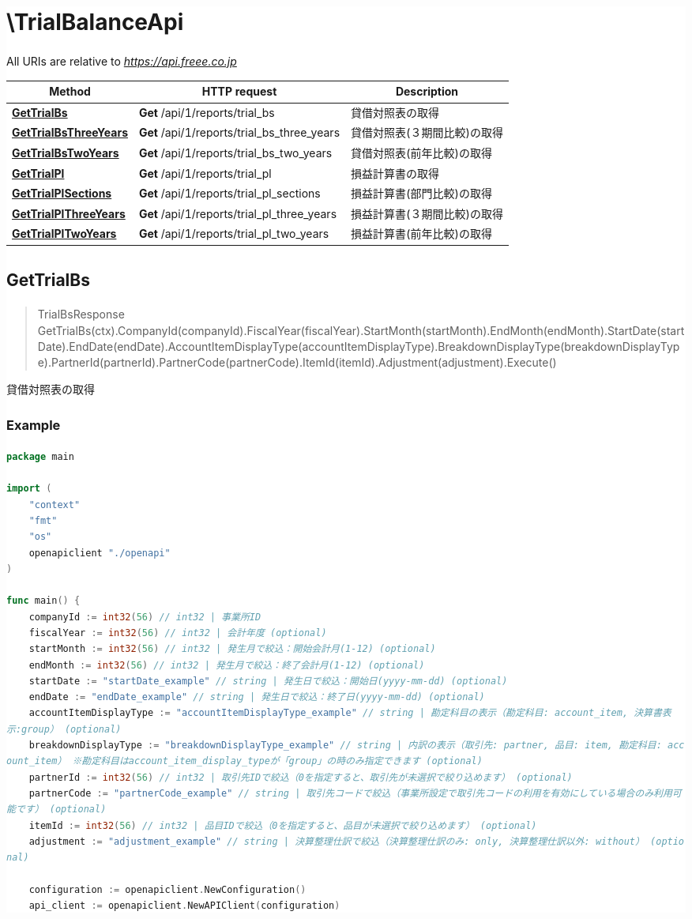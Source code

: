 # \TrialBalanceApi

All URIs are relative to *https://api.freee.co.jp*

Method | HTTP request | Description
------------- | ------------- | -------------
[**GetTrialBs**](TrialBalanceApi.md#GetTrialBs) | **Get** /api/1/reports/trial_bs | 貸借対照表の取得
[**GetTrialBsThreeYears**](TrialBalanceApi.md#GetTrialBsThreeYears) | **Get** /api/1/reports/trial_bs_three_years | 貸借対照表(３期間比較)の取得
[**GetTrialBsTwoYears**](TrialBalanceApi.md#GetTrialBsTwoYears) | **Get** /api/1/reports/trial_bs_two_years | 貸借対照表(前年比較)の取得
[**GetTrialPl**](TrialBalanceApi.md#GetTrialPl) | **Get** /api/1/reports/trial_pl | 損益計算書の取得
[**GetTrialPlSections**](TrialBalanceApi.md#GetTrialPlSections) | **Get** /api/1/reports/trial_pl_sections | 損益計算書(部門比較)の取得
[**GetTrialPlThreeYears**](TrialBalanceApi.md#GetTrialPlThreeYears) | **Get** /api/1/reports/trial_pl_three_years | 損益計算書(３期間比較)の取得
[**GetTrialPlTwoYears**](TrialBalanceApi.md#GetTrialPlTwoYears) | **Get** /api/1/reports/trial_pl_two_years | 損益計算書(前年比較)の取得



## GetTrialBs

> TrialBsResponse GetTrialBs(ctx).CompanyId(companyId).FiscalYear(fiscalYear).StartMonth(startMonth).EndMonth(endMonth).StartDate(startDate).EndDate(endDate).AccountItemDisplayType(accountItemDisplayType).BreakdownDisplayType(breakdownDisplayType).PartnerId(partnerId).PartnerCode(partnerCode).ItemId(itemId).Adjustment(adjustment).Execute()

貸借対照表の取得



### Example

```go
package main

import (
    "context"
    "fmt"
    "os"
    openapiclient "./openapi"
)

func main() {
    companyId := int32(56) // int32 | 事業所ID
    fiscalYear := int32(56) // int32 | 会計年度 (optional)
    startMonth := int32(56) // int32 | 発生月で絞込：開始会計月(1-12) (optional)
    endMonth := int32(56) // int32 | 発生月で絞込：終了会計月(1-12) (optional)
    startDate := "startDate_example" // string | 発生日で絞込：開始日(yyyy-mm-dd) (optional)
    endDate := "endDate_example" // string | 発生日で絞込：終了日(yyyy-mm-dd) (optional)
    accountItemDisplayType := "accountItemDisplayType_example" // string | 勘定科目の表示（勘定科目: account_item, 決算書表示:group） (optional)
    breakdownDisplayType := "breakdownDisplayType_example" // string | 内訳の表示（取引先: partner, 品目: item, 勘定科目: account_item） ※勘定科目はaccount_item_display_typeが「group」の時のみ指定できます (optional)
    partnerId := int32(56) // int32 | 取引先IDで絞込（0を指定すると、取引先が未選択で絞り込めます） (optional)
    partnerCode := "partnerCode_example" // string | 取引先コードで絞込（事業所設定で取引先コードの利用を有効にしている場合のみ利用可能です） (optional)
    itemId := int32(56) // int32 | 品目IDで絞込（0を指定すると、品目が未選択で絞り込めます） (optional)
    adjustment := "adjustment_example" // string | 決算整理仕訳で絞込（決算整理仕訳のみ: only, 決算整理仕訳以外: without） (optional)

    configuration := openapiclient.NewConfiguration()
    api_client := openapiclient.NewAPIClient(configuration)
```
